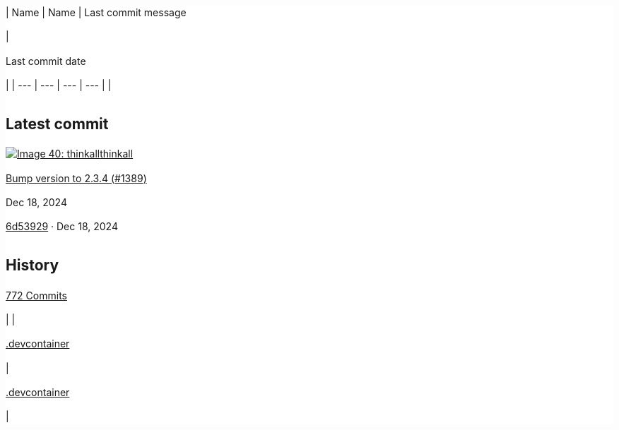 | Name | Name | 
Last commit message

 | 

Last commit date

 |
| --- | --- | --- | --- |
| 

Latest commit
-------------

[![Image 40: thinkall](https://avatars.githubusercontent.com/u/3197038?v=4&size=40)](https://github.com/thinkall)[thinkall](https://github.com/microsoft/FLAML/commits?author=thinkall)

[Bump version to 2.3.4 (](https://github.com/microsoft/FLAML/commit/6d539298036b144b968dd70b1089fb9436eef4b1)[#1389](https://github.com/microsoft/FLAML/pull/1389)[)](https://github.com/microsoft/FLAML/commit/6d539298036b144b968dd70b1089fb9436eef4b1)

Dec 18, 2024

[6d53929](https://github.com/microsoft/FLAML/commit/6d539298036b144b968dd70b1089fb9436eef4b1) · Dec 18, 2024

History
-------

[772 Commits](https://github.com/microsoft/FLAML/commits/main/)

[](https://github.com/microsoft/FLAML/commits/main/)







 |
| 

[.devcontainer](https://github.com/microsoft/FLAML/tree/main/.devcontainer ".devcontainer")







 | 

[.devcontainer](https://github.com/microsoft/FLAML/tree/main/.devcontainer ".devcontainer")







 | 
